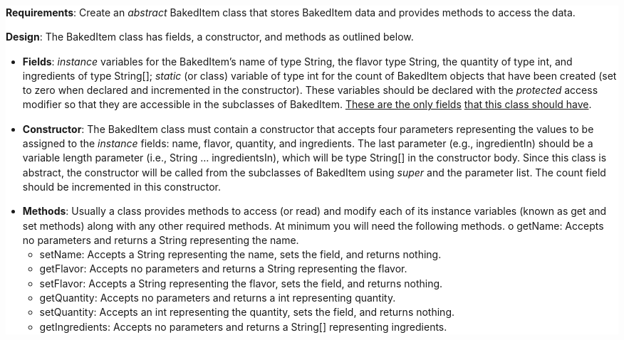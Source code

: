


<strong>Requirements</strong>: Create an <em>abstract</em> BakedItem class that stores BakedItem data and provides methods to access the data.




<strong>Design</strong>:  The BakedItem class has fields, a constructor, and methods as outlined below.




<ul>

 <li><strong>Fields</strong>: <em>instance </em>variables for the BakedItem’s name of type String, the flavor type String, the quantity of type int, and ingredients of type String[]; <em>static</em> (or class) variable of type int for the count of BakedItem objects that have been created (set to zero when declared and incremented in the constructor). These variables should be declared with the <em>protected</em> access modifier so that they are accessible in the subclasses of BakedItem. <u>These are the only fields</u> <u>that this class should have</u>.</li>

</ul>




<ul>

 <li><strong>Constructor</strong>: The BakedItem class must contain a constructor that accepts four parameters representing the values to be assigned to the <em>instance</em> fields: name, flavor, quantity, and ingredients. The last parameter (e.g., ingredientIn) should be a variable length parameter (i.e., String … ingredientsIn), which will be type String[] in the constructor body.  Since this class is abstract, the constructor will be called from the subclasses of BakedItem using <em>super</em> and the parameter list. The count field should be incremented in this constructor.</li>

</ul>




<ul>

 <li><strong>Methods</strong>: Usually a class provides methods to access (or read) and modify each of its instance variables (known as get and set methods) along with any other required methods. At minimum you will need the following methods. o getName:  Accepts no parameters and returns a String representing the name.

  <ul>

   <li>setName: Accepts a String representing the name, sets the field, and returns nothing.</li>

   <li>getFlavor: Accepts no parameters and returns a String representing the flavor.</li>

   <li>setFlavor: Accepts a String representing the flavor, sets the field, and returns nothing.</li>

   <li>getQuantity: Accepts no parameters and returns a int representing quantity.</li>

   <li>setQuantity: Accepts an int representing the quantity, sets the field, and returns nothing.</li>

   <li>getIngredients: Accepts no parameters and returns a String[] representing ingredients.</li>
